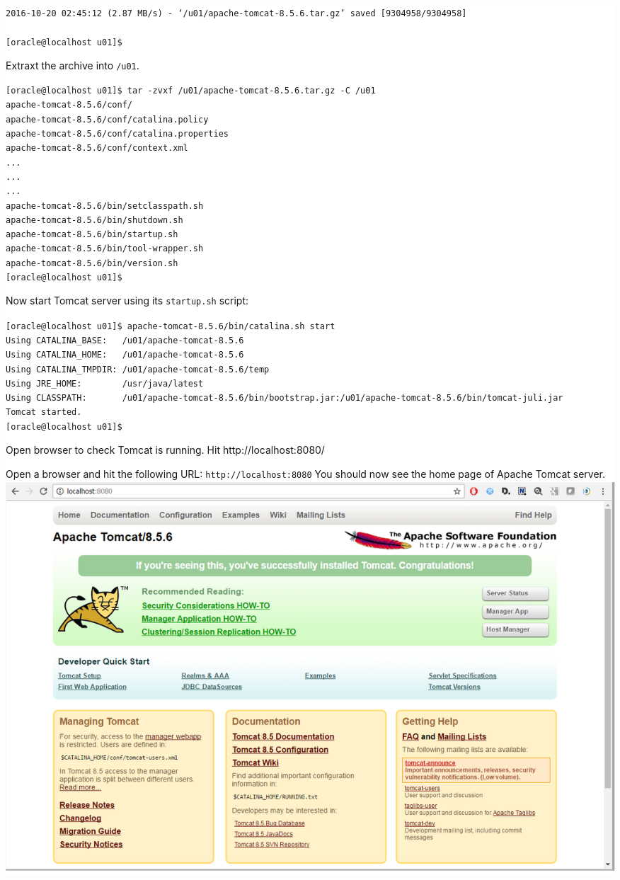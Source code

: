 	2016-10-20 02:45:12 (2.87 MB/s) - ‘/u01/apache-tomcat-8.5.6.tar.gz’ saved [9304958/9304958]
	
	[oracle@localhost u01]$ 

Extraxt the archive into `/u01`.

	[oracle@localhost u01]$ tar -zvxf /u01/apache-tomcat-8.5.6.tar.gz -C /u01
	apache-tomcat-8.5.6/conf/
	apache-tomcat-8.5.6/conf/catalina.policy
	apache-tomcat-8.5.6/conf/catalina.properties
	apache-tomcat-8.5.6/conf/context.xml
	...
	...
	...
	apache-tomcat-8.5.6/bin/setclasspath.sh
	apache-tomcat-8.5.6/bin/shutdown.sh
	apache-tomcat-8.5.6/bin/startup.sh
	apache-tomcat-8.5.6/bin/tool-wrapper.sh
	apache-tomcat-8.5.6/bin/version.sh
	[oracle@localhost u01]$ 

Now start Tomcat server using its `startup.sh` script:

	[oracle@localhost u01]$ apache-tomcat-8.5.6/bin/catalina.sh start
	Using CATALINA_BASE:   /u01/apache-tomcat-8.5.6
	Using CATALINA_HOME:   /u01/apache-tomcat-8.5.6
	Using CATALINA_TMPDIR: /u01/apache-tomcat-8.5.6/temp
	Using JRE_HOME:        /usr/java/latest
	Using CLASSPATH:       /u01/apache-tomcat-8.5.6/bin/bootstrap.jar:/u01/apache-tomcat-8.5.6/bin/tomcat-juli.jar
	Tomcat started.
	[oracle@localhost u01]$ 

Open browser to check Tomcat is running. Hit http://localhost:8080/ 

Open a browser and hit the following URL: `http://localhost:8080`
You should now see the home page of Apache Tomcat server.
![](images/01.localhost.png)
